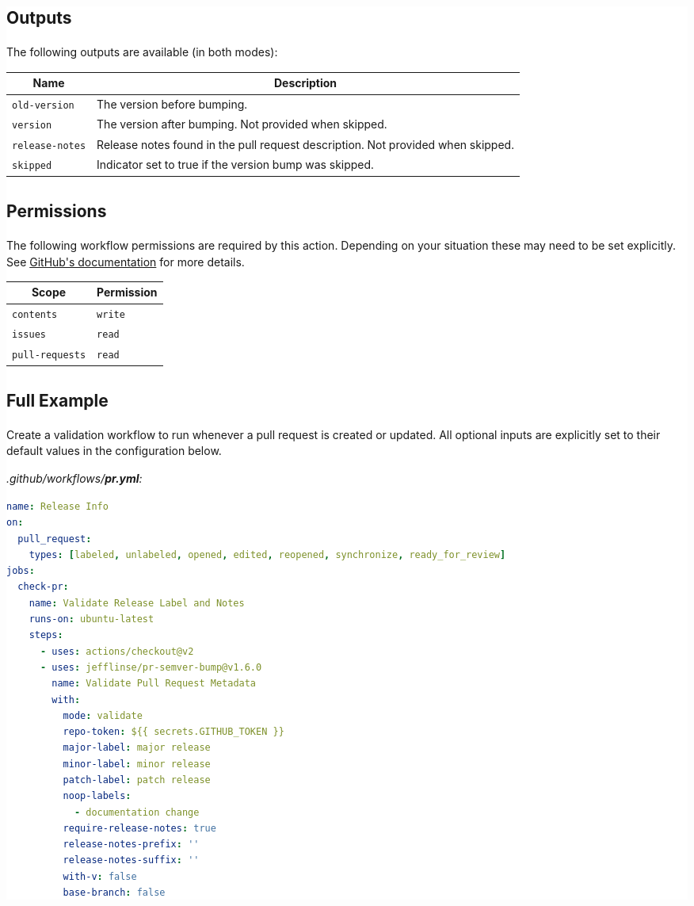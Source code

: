 ## Outputs

The following outputs are available (in both modes):

| Name            | Description                                                                     |
|-----------------|---------------------------------------------------------------------------------|
| `old-version`   | The version before bumping.                                                     |
| `version`       | The version after bumping. Not provided when skipped.                           |
| `release-notes` | Release notes found in the pull request description. Not provided when skipped. |
| `skipped`       | Indicator set to true if the version bump was skipped.                          |

## Permissions

The following workflow permissions are required by this action. Depending on your situation these may need to be set explicitly. See [GitHub's documentation](https://docs.github.com/en/actions/security-guides/automatic-token-authentication#modifying-the-permissions-for-the-github_token) for more details.

|Scope|Permission|
|-|-|
|`contents`|`write`|
|`issues`|`read`|
|`pull-requests`|`read`|

## Full Example

Create a validation workflow to run whenever a pull request is created or updated. All optional inputs are explicitly set to their default values in the configuration below.

_.github/workflows/**pr.yml**:_

```yaml
name: Release Info
on:
  pull_request:
    types: [labeled, unlabeled, opened, edited, reopened, synchronize, ready_for_review]
jobs:
  check-pr:
    name: Validate Release Label and Notes
    runs-on: ubuntu-latest
    steps:
      - uses: actions/checkout@v2
      - uses: jefflinse/pr-semver-bump@v1.6.0
        name: Validate Pull Request Metadata
        with:
          mode: validate
          repo-token: ${{ secrets.GITHUB_TOKEN }}
          major-label: major release
          minor-label: minor release
          patch-label: patch release
          noop-labels:
            - documentation change
          require-release-notes: true
          release-notes-prefix: ''
          release-notes-suffix: ''
          with-v: false
          base-branch: false
```
